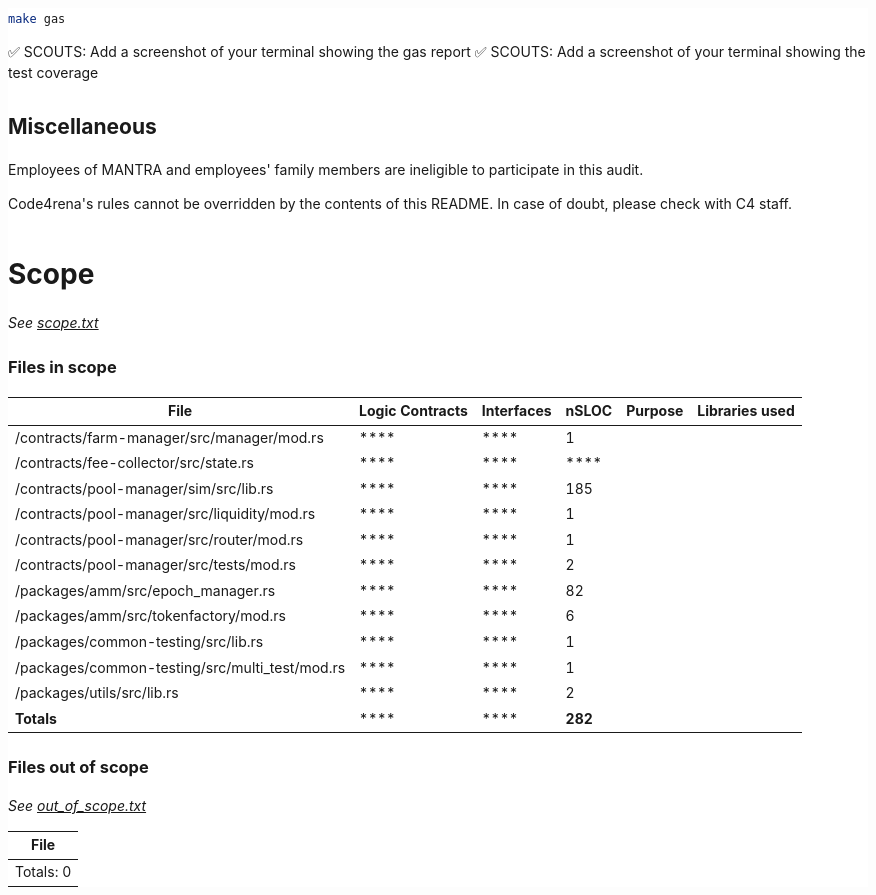 ```bash
make gas
```

✅ SCOUTS: Add a screenshot of your terminal showing the gas report
✅ SCOUTS: Add a screenshot of your terminal showing the test coverage

## Miscellaneous
Employees of MANTRA and employees' family members are ineligible to participate in this audit.

Code4rena's rules cannot be overridden by the contents of this README. In case of doubt, please check with C4 staff.


# Scope

*See [scope.txt](https://github.com/code-423n4/2024-11-mantra/blob/main/scope.txt)*

### Files in scope


| File   | Logic Contracts | Interfaces | nSLOC | Purpose | Libraries used |
| ------ | --------------- | ---------- | ----- | -----   | ------------ |
| /contracts/farm-manager/src/manager/mod.rs | ****| **** | 1 | ||
| /contracts/fee-collector/src/state.rs | ****| **** | **** | ||
| /contracts/pool-manager/sim/src/lib.rs | ****| **** | 185 | ||
| /contracts/pool-manager/src/liquidity/mod.rs | ****| **** | 1 | ||
| /contracts/pool-manager/src/router/mod.rs | ****| **** | 1 | ||
| /contracts/pool-manager/src/tests/mod.rs | ****| **** | 2 | ||
| /packages/amm/src/epoch_manager.rs | ****| **** | 82 | ||
| /packages/amm/src/tokenfactory/mod.rs | ****| **** | 6 | ||
| /packages/common-testing/src/lib.rs | ****| **** | 1 | ||
| /packages/common-testing/src/multi_test/mod.rs | ****| **** | 1 | ||
| /packages/utils/src/lib.rs | ****| **** | 2 | ||
| **Totals** | **** | **** | **282** | | |

### Files out of scope

*See [out_of_scope.txt](https://github.com/code-423n4/2024-11-mantra/blob/main/out_of_scope.txt)*

| File         |
| ------------ |
| Totals: 0 |

